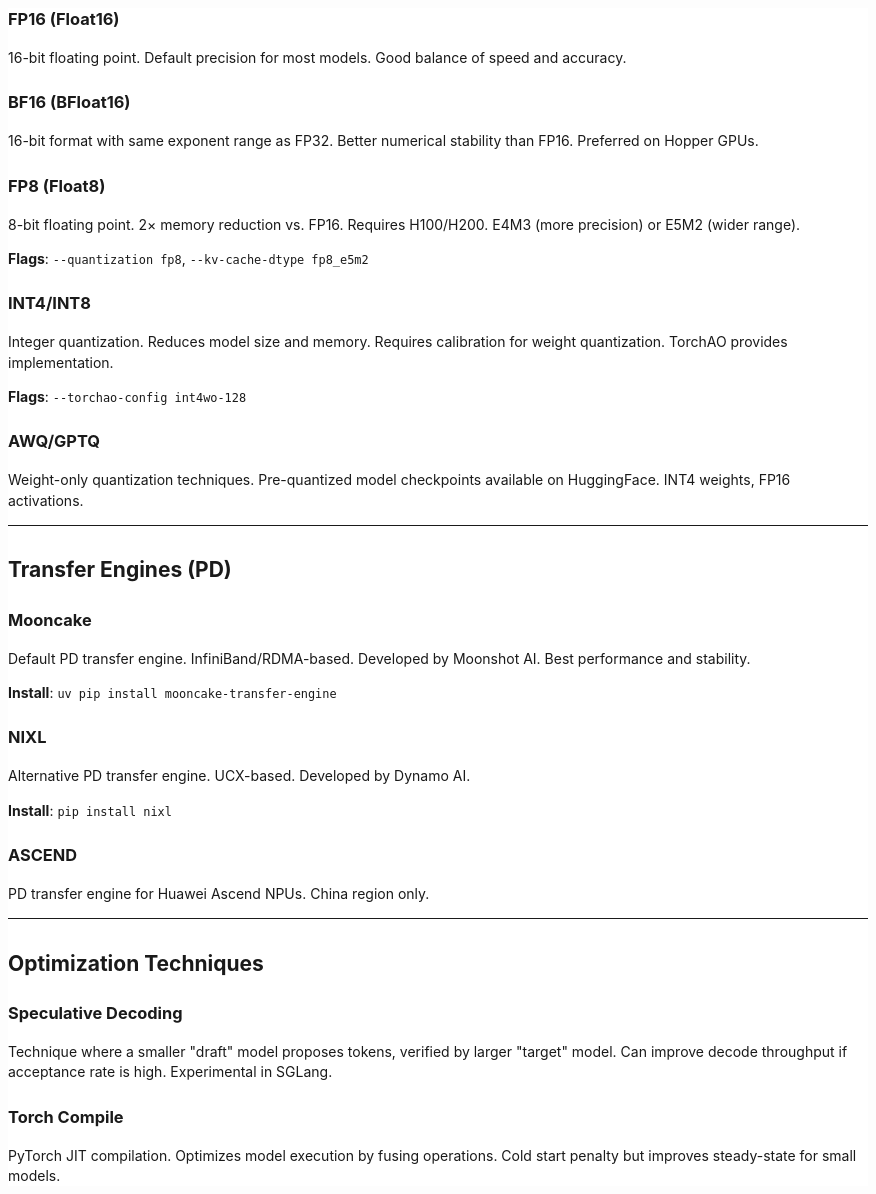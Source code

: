 ### FP16 (Float16)
16-bit floating point. Default precision for most models. Good balance of speed and accuracy.

### BF16 (BFloat16)
16-bit format with same exponent range as FP32. Better numerical stability than FP16. Preferred on Hopper GPUs.

### FP8 (Float8)
8-bit floating point. 2× memory reduction vs. FP16. Requires H100/H200. E4M3 (more precision) or E5M2 (wider range).

**Flags**: `--quantization fp8`, `--kv-cache-dtype fp8_e5m2`

### INT4/INT8
Integer quantization. Reduces model size and memory. Requires calibration for weight quantization. TorchAO provides implementation.

**Flags**: `--torchao-config int4wo-128`

### AWQ/GPTQ
Weight-only quantization techniques. Pre-quantized model checkpoints available on HuggingFace. INT4 weights, FP16 activations.

---

## Transfer Engines (PD)

### Mooncake
Default PD transfer engine. InfiniBand/RDMA-based. Developed by Moonshot AI. Best performance and stability.

**Install**: `uv pip install mooncake-transfer-engine`

### NIXL
Alternative PD transfer engine. UCX-based. Developed by Dynamo AI.

**Install**: `pip install nixl`

### ASCEND
PD transfer engine for Huawei Ascend NPUs. China region only.

---

## Optimization Techniques

### Speculative Decoding
Technique where a smaller "draft" model proposes tokens, verified by larger "target" model. Can improve decode throughput if acceptance rate is high. Experimental in SGLang.

### Torch Compile
PyTorch JIT compilation. Optimizes model execution by fusing operations. Cold start penalty but improves steady-state for small models.
